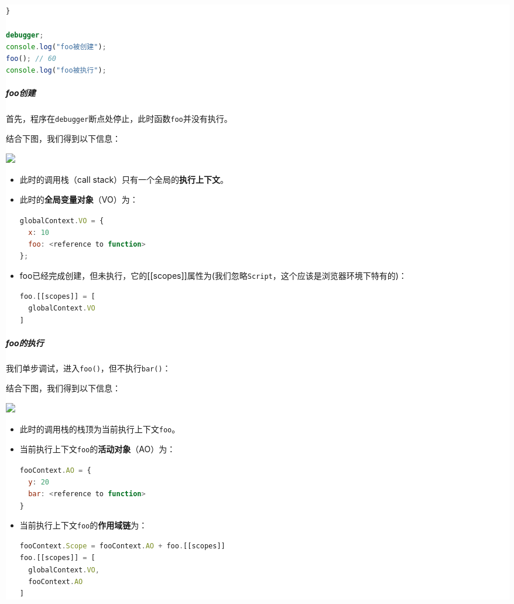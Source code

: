 ```javascript
}

debugger;
console.log("foo被创建");
foo(); // 60
console.log("foo被执行");
```

##### foo创建

首先，程序在`debugger`断点处停止，此时函数`foo`并没有执行。

结合下图，我们得到以下信息：

![](http://cdn.yuzzl.top/blog/20201101225709.png)

- 此时的调用栈（call stack）只有一个全局的**执行上下文**。

- 此时的**全局变量对象**（VO）为：

  ```javascript
  globalContext.VO = {
    x: 10
    foo: <reference to function>
  };
  ```

- foo已经完成创建，但未执行，它的[[scopes]]属性为(我们忽略`Script`，这个应该是浏览器环境下特有的)：

  ```javascript
  foo.[[scopes]] = [
  	globalContext.VO
  ]
  ```

##### foo的执行

我们单步调试，进入`foo()`，但不执行`bar()`：

结合下图，我们得到以下信息：

![](http://cdn.yuzzl.top/blog/20201101225731.png)

- 此时的调用栈的栈顶为当前执行上下文`foo`。

- 当前执行上下文`foo`的**活动对象**（AO）为：

  ```javascript
  fooContext.AO = {
    y: 20
    bar: <reference to function>
  }
  ```

- 当前执行上下文`foo`的**作用域链**为：

  ```javascript
  fooContext.Scope = fooContext.AO + foo.[[scopes]]
  foo.[[scopes]] = [
    globalContext.VO,
    fooContext.AO
  ]
  ```
